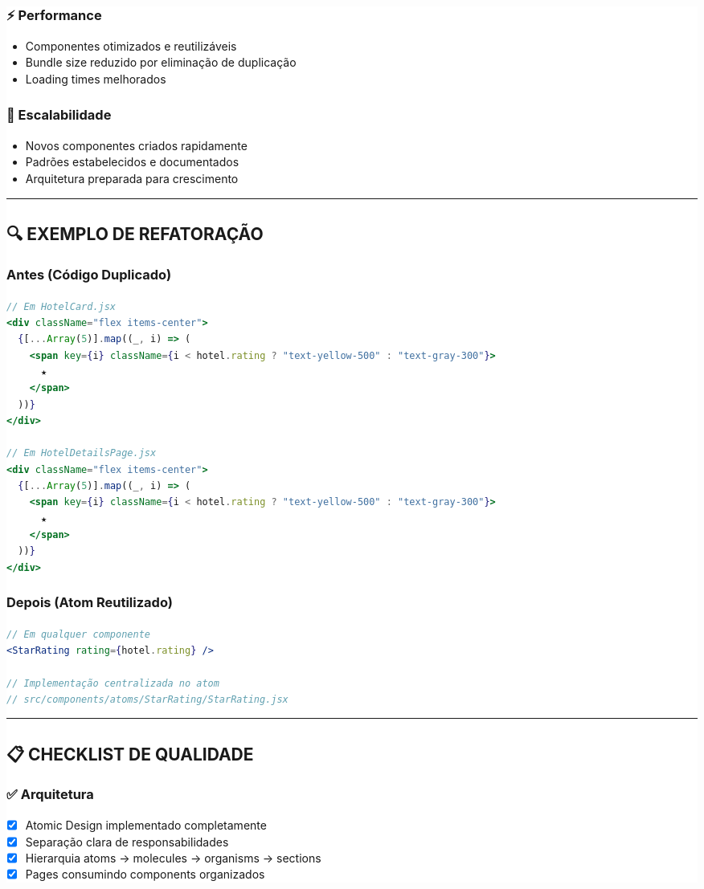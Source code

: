 ### ⚡ Performance  
- Componentes otimizados e reutilizáveis
- Bundle size reduzido por eliminação de duplicação
- Loading times melhorados

### 🚀 Escalabilidade
- Novos componentes criados rapidamente
- Padrões estabelecidos e documentados
- Arquitetura preparada para crescimento

---

## 🔍 EXEMPLO DE REFATORAÇÃO

### Antes (Código Duplicado)
```jsx
// Em HotelCard.jsx
<div className="flex items-center">
  {[...Array(5)].map((_, i) => (
    <span key={i} className={i < hotel.rating ? "text-yellow-500" : "text-gray-300"}>
      ★
    </span>
  ))}
</div>

// Em HotelDetailsPage.jsx  
<div className="flex items-center">
  {[...Array(5)].map((_, i) => (
    <span key={i} className={i < hotel.rating ? "text-yellow-500" : "text-gray-300"}>
      ★
    </span>
  ))}
</div>
```

### Depois (Atom Reutilizado)
```jsx
// Em qualquer componente
<StarRating rating={hotel.rating} />

// Implementação centralizada no atom
// src/components/atoms/StarRating/StarRating.jsx
```

---

## 📋 CHECKLIST DE QUALIDADE

### ✅ Arquitetura
- [x] Atomic Design implementado completamente
- [x] Separação clara de responsabilidades  
- [x] Hierarquia atoms → molecules → organisms → sections
- [x] Pages consumindo components organizados
